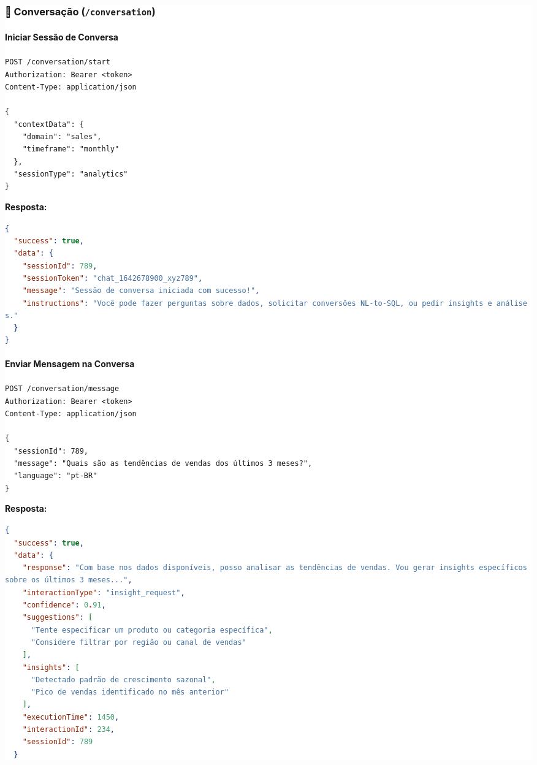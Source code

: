 ### 💬 Conversação (`/conversation`)

#### Iniciar Sessão de Conversa
```http
POST /conversation/start
Authorization: Bearer <token>
Content-Type: application/json

{
  "contextData": {
    "domain": "sales",
    "timeframe": "monthly"
  },
  "sessionType": "analytics"
}
```

**Resposta:**
```json
{
  "success": true,
  "data": {
    "sessionId": 789,
    "sessionToken": "chat_1642678900_xyz789",
    "message": "Sessão de conversa iniciada com sucesso!",
    "instructions": "Você pode fazer perguntas sobre dados, solicitar conversões NL-to-SQL, ou pedir insights e análises."
  }
}
```

#### Enviar Mensagem na Conversa
```http
POST /conversation/message
Authorization: Bearer <token>
Content-Type: application/json

{
  "sessionId": 789,
  "message": "Quais são as tendências de vendas dos últimos 3 meses?",
  "language": "pt-BR"
}
```

**Resposta:**
```json
{
  "success": true,
  "data": {
    "response": "Com base nos dados disponíveis, posso analisar as tendências de vendas. Vou gerar insights específicos sobre os últimos 3 meses...",
    "interactionType": "insight_request",
    "confidence": 0.91,
    "suggestions": [
      "Tente especificar um produto ou categoria específica",
      "Considere filtrar por região ou canal de vendas"
    ],
    "insights": [
      "Detectado padrão de crescimento sazonal",
      "Pico de vendas identificado no mês anterior"
    ],
    "executionTime": 1450,
    "interactionId": 234,
    "sessionId": 789
  }
```